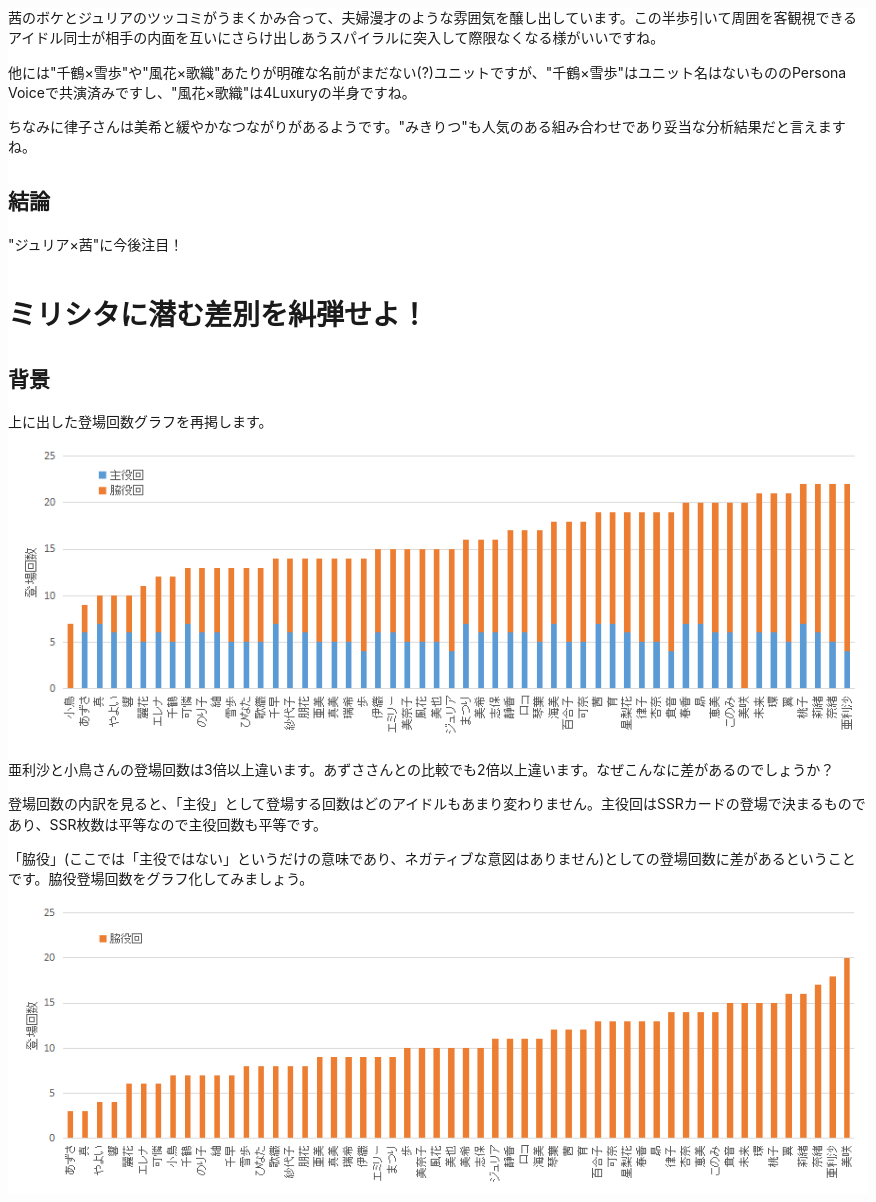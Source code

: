 茜のボケとジュリアのツッコミがうまくかみ合って、夫婦漫才のような雰囲気を醸し出しています。この半歩引いて周囲を客観視できるアイドル同士が相手の内面を互いにさらけ出しあうスパイラルに突入して際限なくなる様がいいですね。

他には"千鶴×雪歩"や"風花×歌織"あたりが明確な名前がまだない(?)ユニットですが、"千鶴×雪歩"はユニット名はないもののPersona Voiceで共演済みですし、"風花×歌織"は4Luxuryの半身ですね。

ちなみに律子さんは美希と緩やかなつながりがあるようです。"みきりつ"も人気のある組み合わせであり妥当な分析結果だと言えますね。

## 結論
"ジュリア×茜"に今後注目！


# ミリシタに潜む差別を糾弾せよ！
## 背景
上に出した登場回数グラフを再掲します。

![](2020-11-22-18-37-45.png)

亜利沙と小鳥さんの登場回数は3倍以上違います。あずささんとの比較でも2倍以上違います。なぜこんなに差があるのでしょうか？

登場回数の内訳を見ると、「主役」として登場する回数はどのアイドルもあまり変わりません。主役回はSSRカードの登場で決まるものであり、SSR枚数は平等なので主役回数も平等です。

「脇役」(ここでは「主役ではない」というだけの意味であり、ネガティブな意図はありません)としての登場回数に差があるということです。脇役登場回数をグラフ化してみましょう。

![](2020-11-22-21-26-20.png)
